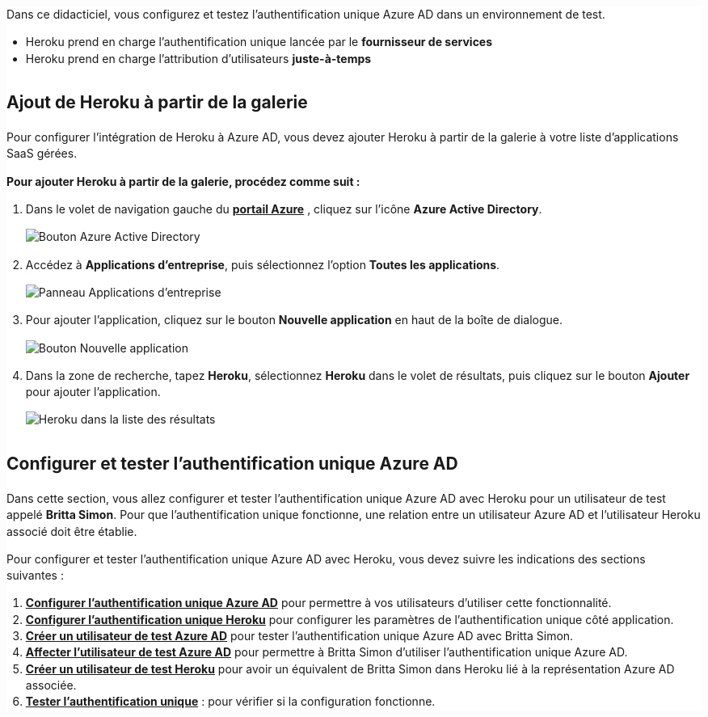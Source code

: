 Dans ce didacticiel, vous configurez et testez l’authentification unique Azure AD dans un environnement de test.

* Heroku prend en charge l’authentification unique lancée par le **fournisseur de services**
* Heroku prend en charge l’attribution d’utilisateurs **juste-à-temps**

## <a name="adding-heroku-from-the-gallery"></a>Ajout de Heroku à partir de la galerie

Pour configurer l’intégration de Heroku à Azure AD, vous devez ajouter Heroku à partir de la galerie à votre liste d’applications SaaS gérées.

**Pour ajouter Heroku à partir de la galerie, procédez comme suit :**

1. Dans le volet de navigation gauche du **[portail Azure](https://portal.azure.com)** , cliquez sur l’icône **Azure Active Directory**.

    ![Bouton Azure Active Directory](common/select-azuread.png)

2. Accédez à **Applications d’entreprise**, puis sélectionnez l’option **Toutes les applications**.

    ![Panneau Applications d’entreprise](common/enterprise-applications.png)

3. Pour ajouter l’application, cliquez sur le bouton **Nouvelle application** en haut de la boîte de dialogue.

    ![Bouton Nouvelle application](common/add-new-app.png)

4. Dans la zone de recherche, tapez **Heroku**, sélectionnez **Heroku** dans le volet de résultats, puis cliquez sur le bouton **Ajouter** pour ajouter l’application.

     ![Heroku dans la liste des résultats](common/search-new-app.png)

## <a name="configure-and-test-azure-ad-single-sign-on"></a>Configurer et tester l’authentification unique Azure AD

Dans cette section, vous allez configurer et tester l’authentification unique Azure AD avec Heroku pour un utilisateur de test appelé **Britta Simon**.
Pour que l’authentification unique fonctionne, une relation entre un utilisateur Azure AD et l’utilisateur Heroku associé doit être établie.

Pour configurer et tester l’authentification unique Azure AD avec Heroku, vous devez suivre les indications des sections suivantes :

1. **[Configurer l’authentification unique Azure AD](#configure-azure-ad-single-sign-on)** pour permettre à vos utilisateurs d’utiliser cette fonctionnalité.
2. **[Configurer l’authentification unique Heroku](#configure-heroku-single-sign-on)** pour configurer les paramètres de l’authentification unique côté application.
3. **[Créer un utilisateur de test Azure AD](#create-an-azure-ad-test-user)** pour tester l’authentification unique Azure AD avec Britta Simon.
4. **[Affecter l’utilisateur de test Azure AD](#assign-the-azure-ad-test-user)** pour permettre à Britta Simon d’utiliser l’authentification unique Azure AD.
5. **[Créer un utilisateur de test Heroku](#create-heroku-test-user)** pour avoir un équivalent de Britta Simon dans Heroku lié à la représentation Azure AD associée.
6. **[Tester l’authentification unique](#test-single-sign-on)** : pour vérifier si la configuration fonctionne.
